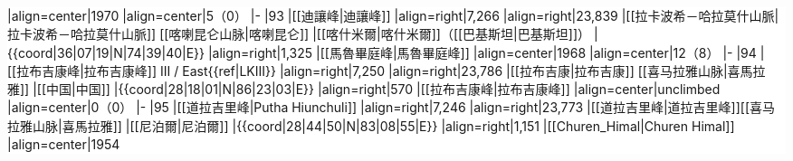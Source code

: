 |align=center|1970
|align=center|5（0）
|-
|93
|[[迪讓峰|迪讓峰]]
|align=right|7,266
|align=right|23,839
|[[拉卡波希－哈拉莫什山脈|拉卡波希－哈拉莫什山脈]] [[喀喇昆仑山脉|喀喇昆仑]] 
|[[喀什米爾|喀什米爾]]（[[巴基斯坦|巴基斯坦]]）
|{{coord|36|07|19|N|74|39|40|E}}
|align=right|1,325
|[[馬魯畢庭峰|馬魯畢庭峰]]
|align=center|1968
|align=center|12（8）
|-
|94
|[[拉布吉康峰|拉布吉康峰]] III / East{{ref|LKIII}}
|align=right|7,250
|align=right|23,786
|[[拉布吉康|拉布吉康]] [[喜马拉雅山脉|喜馬拉雅]] 
|[[中国|中国]]
|{{coord|28|18|01|N|86|23|03|E}}
|align=right|570
|[[拉布吉康峰|拉布吉康峰]] 
|align=center|unclimbed
|align=center|0（0）
|-
|95
|[[道拉吉里峰|Putha Hiunchuli]]
|align=right|7,246
|align=right|23,773
|[[道拉吉里峰|道拉吉里峰]][[喜马拉雅山脉|喜馬拉雅]] 
|[[尼泊爾|尼泊爾]]
|{{coord|28|44|50|N|83|08|55|E}}
|align=right|1,151
|[[Churen_Himal|Churen Himal]]
|align=center|1954
